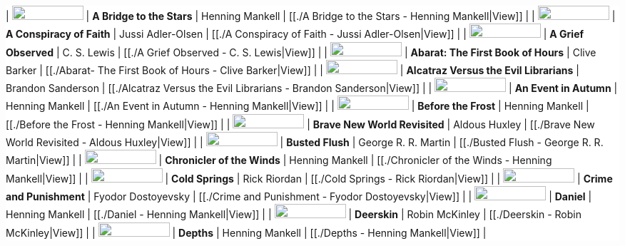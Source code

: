 | <img src='https://covers.openlibrary.org/b/olid/-M.jpg' width='100' height='100%'>                                                          | <strong>A Bridge to the Stars</strong>                                                   | Henning Mankell                     | [[./A Bridge to the Stars - Henning Mankell\|View]]                                                     |
| <img src='https://covers.openlibrary.org/b/olid/-M.jpg' width='100' height='100%'>                                                          | <strong>A Conspiracy of Faith</strong>                                                   | Jussi Adler-Olsen                   | [[./A Conspiracy of Faith - Jussi Adler-Olsen\|View]]                                                   |
| <img src='https://covers.openlibrary.org/b/olid/-M.jpg' width='100' height='100%'>                                                          | <strong>A Grief Observed</strong>                                                        | C. S. Lewis                         | [[./A Grief Observed - C. S. Lewis\|View]]                                                              |
| <img src='https://covers.openlibrary.org/b/olid/-M.jpg' width='100' height='100%'>                                                          | <strong>Abarat: The First Book of Hours</strong>                                         | Clive Barker                        | [[./Abarat- The First Book of Hours - Clive Barker\|View]]                                              |
| <img src='https://covers.openlibrary.org/b/olid/-M.jpg' width='100' height='100%'>                                                          | <strong>Alcatraz Versus the Evil Librarians</strong>                                     | Brandon Sanderson                   | [[./Alcatraz Versus the Evil Librarians - Brandon Sanderson\|View]]                                     |
| <img src='https://covers.openlibrary.org/b/olid/-M.jpg' width='100' height='100%'>                                                          | <strong>An Event in Autumn</strong>                                                      | Henning Mankell                     | [[./An Event in Autumn - Henning Mankell\|View]]                                                        |
| <img src='https://covers.openlibrary.org/b/olid/-M.jpg' width='100' height='100%'>                                                          | <strong>Before the Frost</strong>                                                        | Henning Mankell                     | [[./Before the Frost - Henning Mankell\|View]]                                                          |
| <img src='https://covers.openlibrary.org/b/olid/-M.jpg' width='100' height='100%'>                                                          | <strong>Brave New World Revisited</strong>                                               | Aldous Huxley                       | [[./Brave New World Revisited - Aldous Huxley\|View]]                                                   |
| <img src='https://covers.openlibrary.org/b/olid/-M.jpg' width='100' height='100%'>                                                          | <strong>Busted Flush</strong>                                                            | George R. R. Martin                 | [[./Busted Flush - George R. R. Martin\|View]]                                                          |
| <img src='https://covers.openlibrary.org/b/olid/-M.jpg' width='100' height='100%'>                                                          | <strong>Chronicler of the Winds</strong>                                                 | Henning Mankell                     | [[./Chronicler of the Winds - Henning Mankell\|View]]                                                   |
| <img src='https://covers.openlibrary.org/b/olid/-M.jpg' width='100' height='100%'>                                                          | <strong>Cold Springs</strong>                                                            | Rick Riordan                        | [[./Cold Springs - Rick Riordan\|View]]                                                                 |
| <img src='https://covers.openlibrary.org/b/olid/-M.jpg' width='100' height='100%'>                                                          | <strong>Crime and Punishment</strong>                                                    | Fyodor Dostoyevsky                  | [[./Crime and Punishment - Fyodor Dostoyevsky\|View]]                                                   |
| <img src='https://covers.openlibrary.org/b/olid/-M.jpg' width='100' height='100%'>                                                          | <strong>Daniel</strong>                                                                  | Henning Mankell                     | [[./Daniel - Henning Mankell\|View]]                                                                    |
| <img src='https://covers.openlibrary.org/b/olid/-M.jpg' width='100' height='100%'>                                                          | <strong>Deerskin</strong>                                                                | Robin McKinley                      | [[./Deerskin - Robin McKinley\|View]]                                                                   |
| <img src='https://covers.openlibrary.org/b/olid/-M.jpg' width='100' height='100%'>                                                          | <strong>Depths</strong>                                                                  | Henning Mankell                     | [[./Depths - Henning Mankell\|View]]                                                                    |